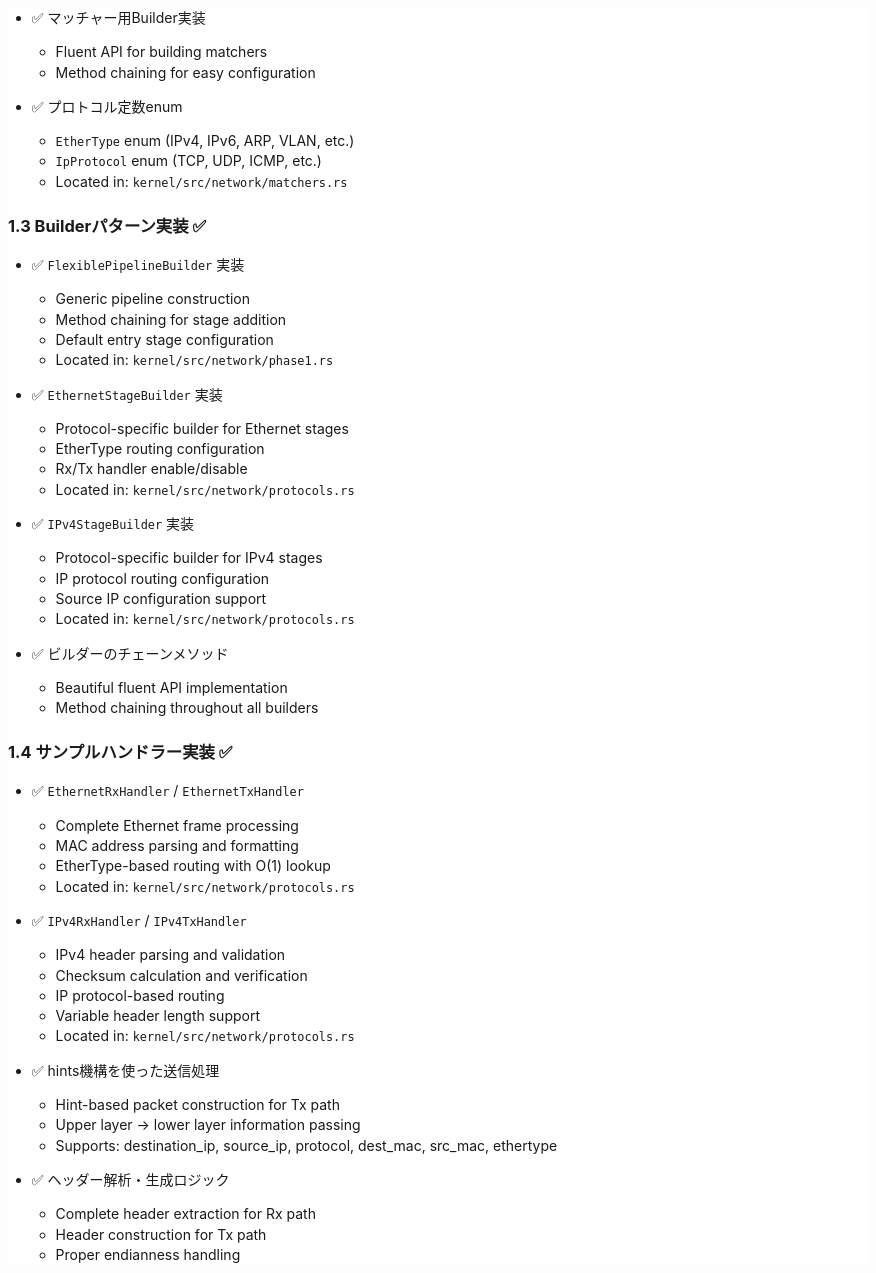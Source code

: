 - ✅ マッチャー用Builder実装
  - Fluent API for building matchers
  - Method chaining for easy configuration

- ✅ プロトコル定数enum
  - `EtherType` enum (IPv4, IPv6, ARP, VLAN, etc.)
  - `IpProtocol` enum (TCP, UDP, ICMP, etc.)
  - Located in: `kernel/src/network/matchers.rs`

### 1.3 Builderパターン実装 ✅
- ✅ `FlexiblePipelineBuilder` 実装
  - Generic pipeline construction
  - Method chaining for stage addition
  - Default entry stage configuration
  - Located in: `kernel/src/network/phase1.rs`

- ✅ `EthernetStageBuilder` 実装
  - Protocol-specific builder for Ethernet stages
  - EtherType routing configuration
  - Rx/Tx handler enable/disable
  - Located in: `kernel/src/network/protocols.rs`

- ✅ `IPv4StageBuilder` 実装
  - Protocol-specific builder for IPv4 stages
  - IP protocol routing configuration
  - Source IP configuration support
  - Located in: `kernel/src/network/protocols.rs`

- ✅ ビルダーのチェーンメソッド
  - Beautiful fluent API implementation
  - Method chaining throughout all builders

### 1.4 サンプルハンドラー実装 ✅
- ✅ `EthernetRxHandler` / `EthernetTxHandler`
  - Complete Ethernet frame processing
  - MAC address parsing and formatting
  - EtherType-based routing with O(1) lookup
  - Located in: `kernel/src/network/protocols.rs`

- ✅ `IPv4RxHandler` / `IPv4TxHandler`
  - IPv4 header parsing and validation
  - Checksum calculation and verification
  - IP protocol-based routing
  - Variable header length support
  - Located in: `kernel/src/network/protocols.rs`

- ✅ hints機構を使った送信処理
  - Hint-based packet construction for Tx path
  - Upper layer → lower layer information passing
  - Supports: destination_ip, source_ip, protocol, dest_mac, src_mac, ethertype

- ✅ ヘッダー解析・生成ロジック
  - Complete header extraction for Rx path
  - Header construction for Tx path
  - Proper endianness handling
